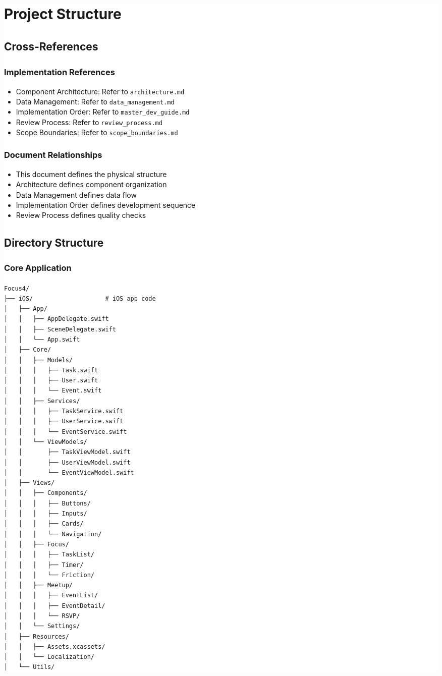 # Project Structure

## Cross-References

### Implementation References
- Component Architecture: Refer to `architecture.md`
- Data Management: Refer to `data_management.md`
- Implementation Order: Refer to `master_dev_guide.md`
- Review Process: Refer to `review_process.md`
- Scope Boundaries: Refer to `scope_boundaries.md`

### Document Relationships
- This document defines the physical structure
- Architecture defines component organization
- Data Management defines data flow
- Implementation Order defines development sequence
- Review Process defines quality checks

## Directory Structure

### Core Application
```
Focus4/
├── iOS/                    # iOS app code
│   ├── App/
│   │   ├── AppDelegate.swift
│   │   ├── SceneDelegate.swift
│   │   └── App.swift
│   ├── Core/
│   │   ├── Models/
│   │   │   ├── Task.swift
│   │   │   ├── User.swift
│   │   │   └── Event.swift
│   │   ├── Services/
│   │   │   ├── TaskService.swift
│   │   │   ├── UserService.swift
│   │   │   └── EventService.swift
│   │   └── ViewModels/
│   │       ├── TaskViewModel.swift
│   │       ├── UserViewModel.swift
│   │       └── EventViewModel.swift
│   ├── Views/
│   │   ├── Components/
│   │   │   ├── Buttons/
│   │   │   ├── Inputs/
│   │   │   ├── Cards/
│   │   │   └── Navigation/
│   │   ├── Focus/
│   │   │   ├── TaskList/
│   │   │   ├── Timer/
│   │   │   └── Friction/
│   │   ├── Meetup/
│   │   │   ├── EventList/
│   │   │   ├── EventDetail/
│   │   │   └── RSVP/
│   │   └── Settings/
│   ├── Resources/
│   │   ├── Assets.xcassets/
│   │   └── Localization/
│   └── Utils/
```